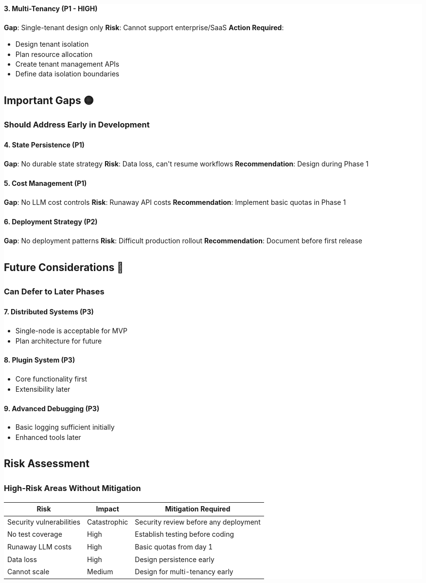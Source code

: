 #### 3. Multi-Tenancy (P1 - HIGH)
**Gap**: Single-tenant design only
**Risk**: Cannot support enterprise/SaaS
**Action Required**:
- Design tenant isolation
- Plan resource allocation
- Create tenant management APIs
- Define data isolation boundaries

## Important Gaps 🟡

### Should Address Early in Development

#### 4. State Persistence (P1)
**Gap**: No durable state strategy
**Risk**: Data loss, can't resume workflows
**Recommendation**: Design during Phase 1

#### 5. Cost Management (P1)
**Gap**: No LLM cost controls
**Risk**: Runaway API costs
**Recommendation**: Implement basic quotas in Phase 1

#### 6. Deployment Strategy (P2)
**Gap**: No deployment patterns
**Risk**: Difficult production rollout
**Recommendation**: Document before first release

## Future Considerations 🔵

### Can Defer to Later Phases

#### 7. Distributed Systems (P3)
- Single-node is acceptable for MVP
- Plan architecture for future

#### 8. Plugin System (P3)
- Core functionality first
- Extensibility later

#### 9. Advanced Debugging (P3)
- Basic logging sufficient initially
- Enhanced tools later

## Risk Assessment

### High-Risk Areas Without Mitigation

| Risk | Impact | Mitigation Required |
|------|--------|-------------------|
| Security vulnerabilities | Catastrophic | Security review before any deployment |
| No test coverage | High | Establish testing before coding |
| Runaway LLM costs | High | Basic quotas from day 1 |
| Data loss | High | Design persistence early |
| Cannot scale | Medium | Design for multi-tenancy early |
